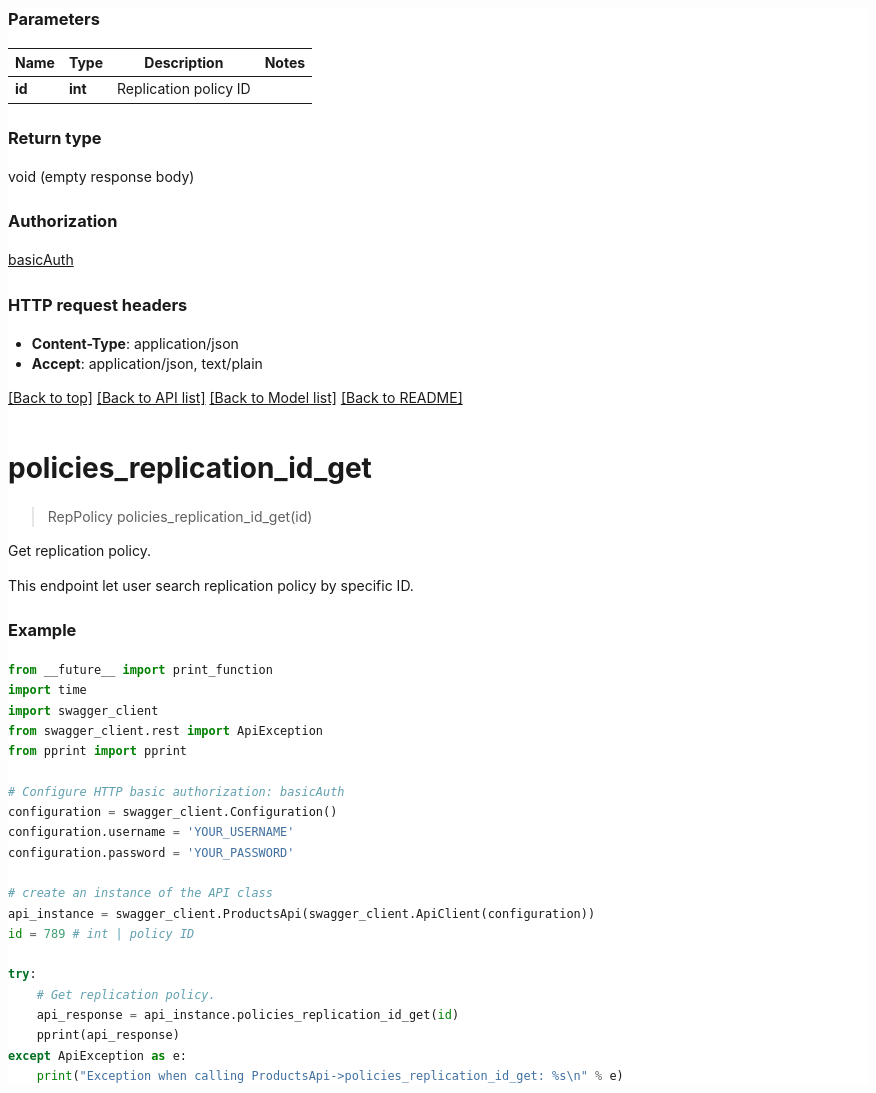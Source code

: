 ### Parameters

Name | Type | Description  | Notes
------------- | ------------- | ------------- | -------------
 **id** | **int**| Replication policy ID | 

### Return type

void (empty response body)

### Authorization

[basicAuth](../README.md#basicAuth)

### HTTP request headers

 - **Content-Type**: application/json
 - **Accept**: application/json, text/plain

[[Back to top]](#) [[Back to API list]](../README.md#documentation-for-api-endpoints) [[Back to Model list]](../README.md#documentation-for-models) [[Back to README]](../README.md)

# **policies_replication_id_get**
> RepPolicy policies_replication_id_get(id)

Get replication policy.

This endpoint let user search replication policy by specific ID. 

### Example
```python
from __future__ import print_function
import time
import swagger_client
from swagger_client.rest import ApiException
from pprint import pprint

# Configure HTTP basic authorization: basicAuth
configuration = swagger_client.Configuration()
configuration.username = 'YOUR_USERNAME'
configuration.password = 'YOUR_PASSWORD'

# create an instance of the API class
api_instance = swagger_client.ProductsApi(swagger_client.ApiClient(configuration))
id = 789 # int | policy ID

try:
    # Get replication policy.
    api_response = api_instance.policies_replication_id_get(id)
    pprint(api_response)
except ApiException as e:
    print("Exception when calling ProductsApi->policies_replication_id_get: %s\n" % e)
```
